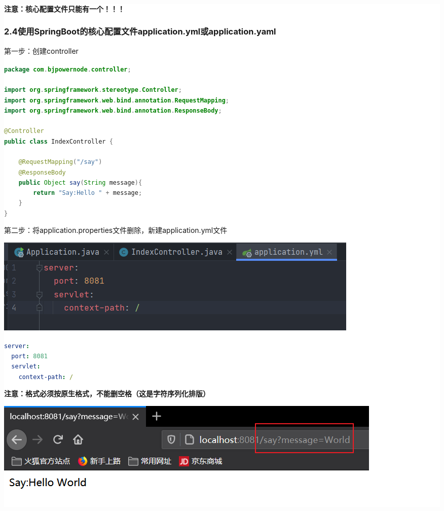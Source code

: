 **注意：核心配置文件只能有一个！！！**



### 2.4使用SpringBoot的核心配置文件application.yml或application.yaml

第一步：创建controller

```java
package com.bjpowernode.controller;

import org.springframework.stereotype.Controller;
import org.springframework.web.bind.annotation.RequestMapping;
import org.springframework.web.bind.annotation.ResponseBody;

@Controller
public class IndexController {
    
    @RequestMapping("/say")
    @ResponseBody
    public Object say(String message){
        return "Say:Hello " + message;
    }
}

```

第二步：将application.properties文件删除，新建application.yml文件

![image-20210302191404629](assets/image-20210302191404629.png)

```yml
server:
  port: 8081
  servlet:
    context-path: /
```

**注意：格式必须按原生格式，不能删空格（这是字符序列化排版）**

![image-20210302191522047](assets/image-20210302191522047.png)
